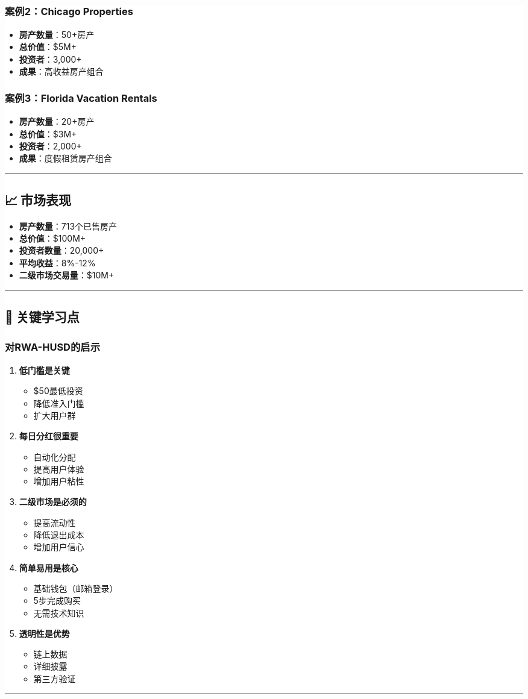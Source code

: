 ### 案例2：Chicago Properties
- **房产数量**：50+房产
- **总价值**：$5M+
- **投资者**：3,000+
- **成果**：高收益房产组合

### 案例3：Florida Vacation Rentals
- **房产数量**：20+房产
- **总价值**：$3M+
- **投资者**：2,000+
- **成果**：度假租赁房产组合

---

## 📈 市场表现

- **房产数量**：713个已售房产
- **总价值**：$100M+
- **投资者数量**：20,000+
- **平均收益**：8%-12%
- **二级市场交易量**：$10M+

---

## 🔑 关键学习点

### 对RWA-HUSD的启示

1. **低门槛是关键**
   - $50最低投资
   - 降低准入门槛
   - 扩大用户群

2. **每日分红很重要**
   - 自动化分配
   - 提高用户体验
   - 增加用户粘性

3. **二级市场是必须的**
   - 提高流动性
   - 降低退出成本
   - 增加用户信心

4. **简单易用是核心**
   - 基础钱包（邮箱登录）
   - 5步完成购买
   - 无需技术知识

5. **透明性是优势**
   - 链上数据
   - 详细披露
   - 第三方验证

---
